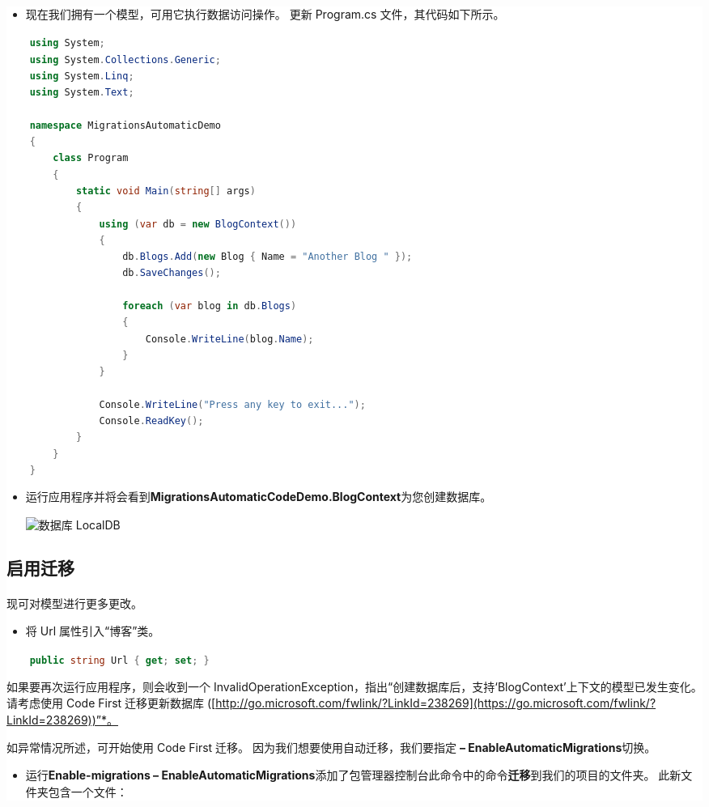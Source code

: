 -   现在我们拥有一个模型，可用它执行数据访问操作。 更新 Program.cs 文件，其代码如下所示。

  ``` csharp
      using System;
      using System.Collections.Generic;
      using System.Linq;
      using System.Text;

      namespace MigrationsAutomaticDemo
      {
          class Program
          {
              static void Main(string[] args)
              {
                  using (var db = new BlogContext())
                  {
                      db.Blogs.Add(new Blog { Name = "Another Blog " });
                      db.SaveChanges();

                      foreach (var blog in db.Blogs)
                      {
                          Console.WriteLine(blog.Name);
                      }
                  }

                  Console.WriteLine("Press any key to exit...");
                  Console.ReadKey();
              }
          }
      }
  ```

-   运行应用程序并将会看到**MigrationsAutomaticCodeDemo.BlogContext**为您创建数据库。

    ![数据库 LocalDB](~/ef6/media/databaselocaldb.png)

## <a name="enabling-migrations"></a>启用迁移

现可对模型进行更多更改。

-   将 Url 属性引入“博客”类。

``` csharp
    public string Url { get; set; }
```

如果要再次运行应用程序，则会收到一个 InvalidOperationException，指出“创建数据库后，支持‘BlogContext’上下文的模型已发生变化。请考虑使用 Code First 迁移更新数据库 ([http://go.microsoft.com/fwlink/?LinkId=238269](https://go.microsoft.com/fwlink/?LinkId=238269))”*。

如异常情况所述，可开始使用 Code First 迁移。 因为我们想要使用自动迁移，我们要指定 **– EnableAutomaticMigrations**切换。

-   运行**Enable-migrations – EnableAutomaticMigrations**添加了包管理器控制台此命令中的命令**迁移**到我们的项目的文件夹。 此新文件夹包含一个文件：
